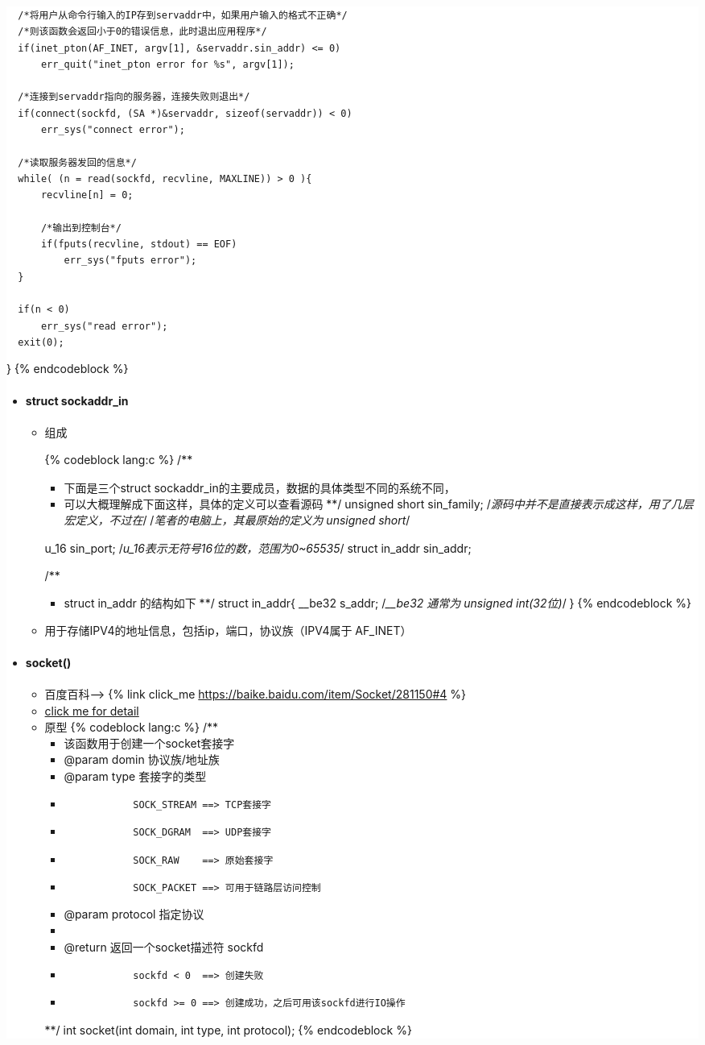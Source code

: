       /*将用户从命令行输入的IP存到servaddr中，如果用户输入的格式不正确*/
      /*则该函数会返回小于0的错误信息，此时退出应用程序*/
      if(inet_pton(AF_INET, argv[1], &servaddr.sin_addr) <= 0)
          err_quit("inet_pton error for %s", argv[1]);

      /*连接到servaddr指向的服务器，连接失败则退出*/
      if(connect(sockfd, (SA *)&servaddr, sizeof(servaddr)) < 0)
          err_sys("connect error");

      /*读取服务器发回的信息*/
      while( (n = read(sockfd, recvline, MAXLINE)) > 0 ){
          recvline[n] = 0;

          /*输出到控制台*/
          if(fputs(recvline, stdout) == EOF)
              err_sys("fputs error");
      }

      if(n < 0)
          err_sys("read error");
      exit(0);
  }
  {% endcodeblock %}

  - #### struct sockaddr_in
    - 组成

      {% codeblock lang:c %}
      /**
      * 下面是三个struct sockaddr_in的主要成员，数据的具体类型不同的系统不同，
      * 可以大概理解成下面这样，具体的定义可以查看源码
      **/
      unsigned short sin_family;    /*源码中并不是直接表示成这样，用了几层宏定义，不过在*/
                                    /*笔者的电脑上，其最原始的定义为 unsigned short*/

      u_16 sin_port;                /*u_16表示无符号16位的数，范围为0~65535*/
      struct in_addr sin_addr;

      /**
      * struct in_addr 的结构如下
      **/
      struct in_addr{
        __be32 s_addr;      /*__be32 通常为 unsigned int(32位)*/
      }
      {% endcodeblock %}

    - 用于存储IPV4的地址信息，包括ip，端口，协议族（IPV4属于 AF_INET）
  - #### socket()
    - 百度百科--> {% link click_me https://baike.baidu.com/item/Socket/281150#4 %}
    - [click me for detail](../../04/super_c_d#socket函数)
    - 原型
      {% codeblock lang:c %}
      /**
      * 该函数用于创建一个socket套接字
      * @param domin    协议族/地址族
      * @param type     套接字的类型
      *                 SOCK_STREAM ==> TCP套接字
      *                 SOCK_DGRAM  ==> UDP套接字
      *                 SOCK_RAW    ==> 原始套接字
      *                 SOCK_PACKET ==> 可用于链路层访问控制
      * @param protocol 指定协议
      *
      * @return         返回一个socket描述符 sockfd
      *                 sockfd < 0  ==> 创建失败
      *                 sockfd >= 0 ==> 创建成功，之后可用该sockfd进行IO操作
      **/
      int socket(int domain, int type, int protocol);
      {% endcodeblock %}